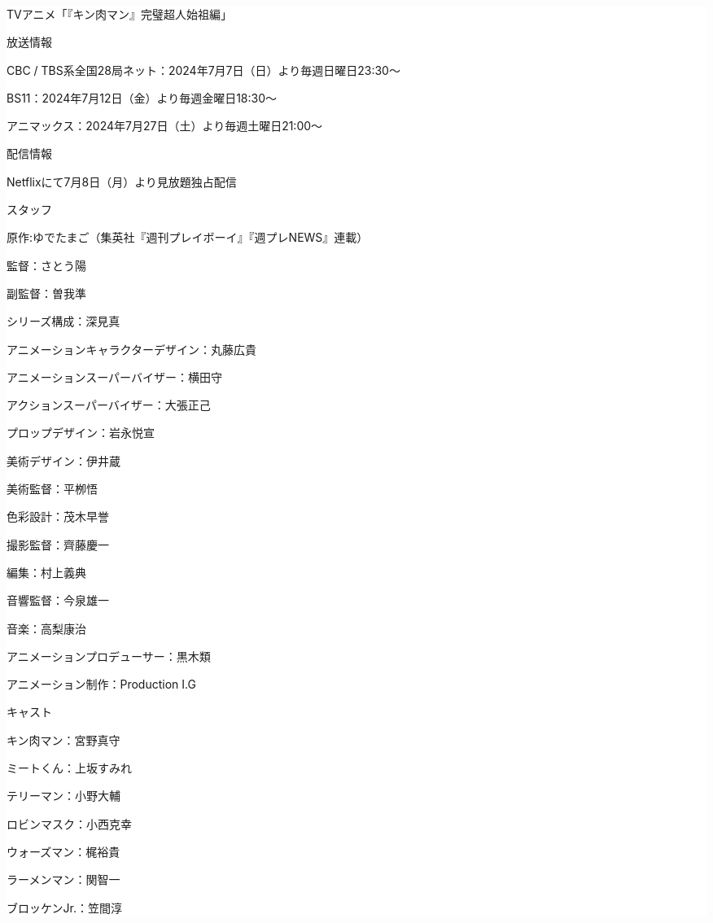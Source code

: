 TVアニメ「『キン肉マン』完璧超人始祖編」

放送情報

CBC / TBS系全国28局ネット：2024年7月7日（日）より毎週日曜日23:30～

BS11：2024年7月12日（金）より毎週金曜日18:30～

アニマックス：2024年7月27日（土）より毎週土曜日21:00～　

配信情報

Netflixにて7月8日（月）より見放題独占配信

スタッフ

原作:ゆでたまご（集英社『週刊プレイボーイ』『週プレNEWS』連載）

監督：さとう陽

副監督：曽我準

シリーズ構成：深見真

アニメーションキャラクターデザイン：丸藤広貴

アニメーションスーパーバイザー：横田守

アクションスーパーバイザー：大張正己

プロップデザイン：岩永悦宣

美術デザイン：伊井蔵

美術監督：平栁悟

色彩設計：茂木早誉

撮影監督：齊藤慶一

編集：村上義典

音響監督：今泉雄一

音楽：高梨康治

アニメーションプロデューサー：黒木類

アニメーション制作：Production I.G

キャスト

キン肉マン：宮野真守

ミートくん：上坂すみれ

テリーマン：小野大輔

ロビンマスク：小西克幸

ウォーズマン：梶裕貴

ラーメンマン：関智一

ブロッケンJr.：笠間淳
